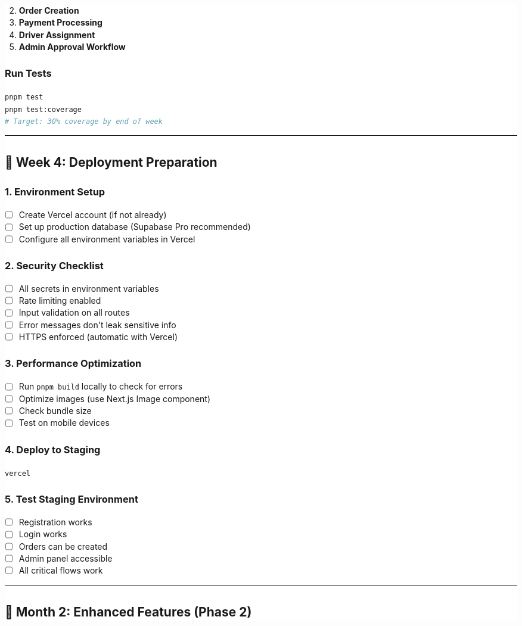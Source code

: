 2. **Order Creation**
3. **Payment Processing**
4. **Driver Assignment**
5. **Admin Approval Workflow**

### Run Tests
```bash
pnpm test
pnpm test:coverage
# Target: 30% coverage by end of week
```

---

## 🔄 Week 4: Deployment Preparation

### 1. Environment Setup
- [ ] Create Vercel account (if not already)
- [ ] Set up production database (Supabase Pro recommended)
- [ ] Configure all environment variables in Vercel

### 2. Security Checklist
- [ ] All secrets in environment variables
- [ ] Rate limiting enabled
- [ ] Input validation on all routes
- [ ] Error messages don't leak sensitive info
- [ ] HTTPS enforced (automatic with Vercel)

### 3. Performance Optimization
- [ ] Run `pnpm build` locally to check for errors
- [ ] Optimize images (use Next.js Image component)
- [ ] Check bundle size
- [ ] Test on mobile devices

### 4. Deploy to Staging
```bash
vercel
```

### 5. Test Staging Environment
- [ ] Registration works
- [ ] Login works
- [ ] Orders can be created
- [ ] Admin panel accessible
- [ ] All critical flows work

---

## 📅 Month 2: Enhanced Features (Phase 2)
